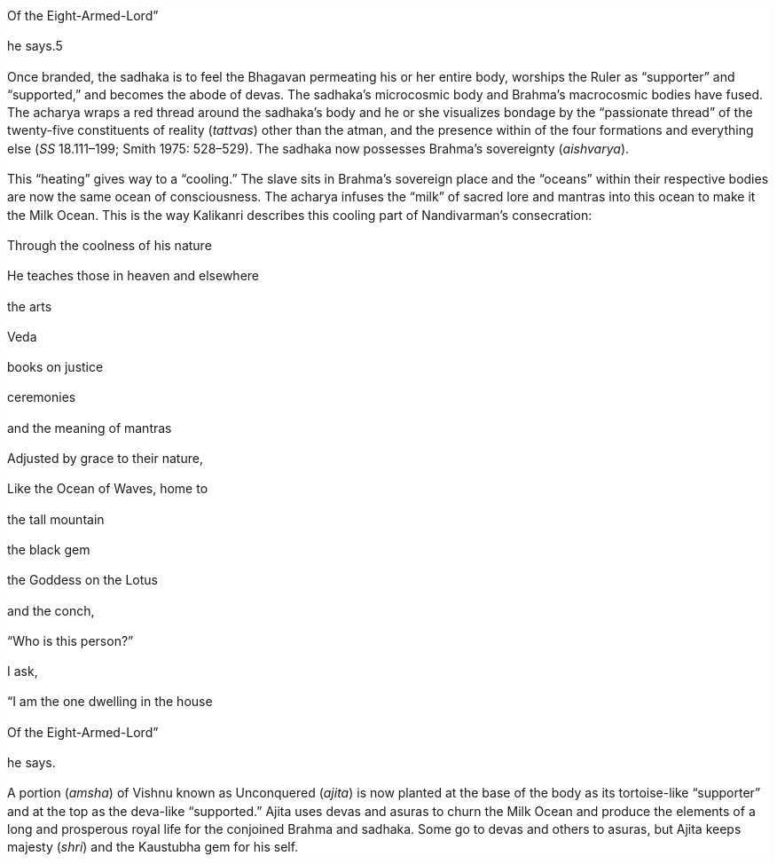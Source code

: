 Of the Eight-Armed-Lord”

he says.5


Once branded, the sadhaka is to feel the Bhagavan permeating his or her entire body, worships the Ruler as “supporter” and “supported,” and becomes the abode of devas. The sadhaka’s microcosmic body and Brahma’s macrocosmic bodies have fused. The acharya wraps a red thread around the sadhaka’s body and he or she visualizes bondage by the “passionate thread” of the twenty-five constituents of reality \(*tattvas*\) other than the atman, and the presence within of the four formations and everything else \(*SS* 18.111–199; Smith 1975: 528–529\). The sadhaka now possesses Brahma’s sovereignty \(*aishvarya*\).

This “heating” gives way to a “cooling.” The slave sits in Brahma’s sovereign place and the “oceans” within their respective bodies are now the same ocean of consciousness. The acharya infuses the “milk” of sacred lore and mantras into this ocean to make it the Milk Ocean. This is the way Kalikanri describes this cooling part of Nandivarman’s consecration:


Through the coolness of his nature

He teaches those in heaven and elsewhere

the arts

Veda

books on justice

ceremonies

and the meaning of mantras

Adjusted by grace to their nature,

Like the Ocean of Waves, home to

the tall mountain

the black gem

the Goddess on the Lotus

and the conch,

“Who is this person?”

I ask,

“I am the one dwelling in the house

Of the Eight-Armed-Lord”

he says.


A portion \(*amsha*\) of Vishnu known as Unconquered \(*ajita*\) is now planted at the base of the body as its tortoise-like “supporter” and at the top as the deva-like “supported.” Ajita uses devas and asuras to churn the Milk Ocean and produce the elements of a long and prosperous royal life for the conjoined Brahma and sadhaka. Some go to devas and others to asuras, but Ajita keeps majesty \(*shri*\) and the Kaustubha gem for his self.

